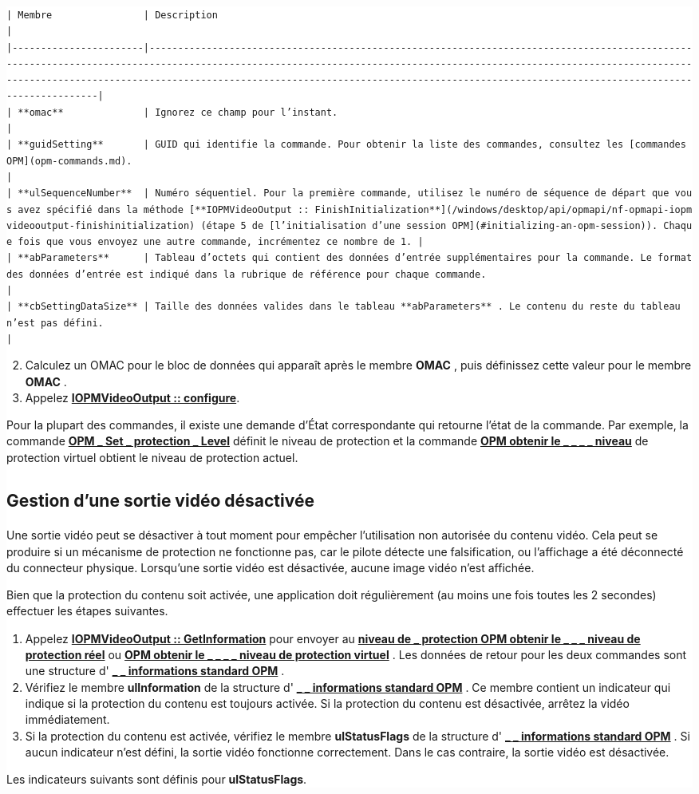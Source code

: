     | Membre                | Description                                                                                                                                                                                                                                                                                                                                                   |
    |-----------------------|---------------------------------------------------------------------------------------------------------------------------------------------------------------------------------------------------------------------------------------------------------------------------------------------------------------------------------------------------------------|
    | **omac**              | Ignorez ce champ pour l’instant.                                                                                                                                                                                                                                                                                                                                      |
    | **guidSetting**       | GUID qui identifie la commande. Pour obtenir la liste des commandes, consultez les [commandes OPM](opm-commands.md).                                                                                                                                                                                                                                                             |
    | **ulSequenceNumber**  | Numéro séquentiel. Pour la première commande, utilisez le numéro de séquence de départ que vous avez spécifié dans la méthode [**IOPMVideoOutput :: FinishInitialization**](/windows/desktop/api/opmapi/nf-opmapi-iopmvideooutput-finishinitialization) (étape 5 de [l’initialisation d’une session OPM](#initializing-an-opm-session)). Chaque fois que vous envoyez une autre commande, incrémentez ce nombre de 1. |
    | **abParameters**      | Tableau d’octets qui contient des données d’entrée supplémentaires pour la commande. Le format des données d’entrée est indiqué dans la rubrique de référence pour chaque commande.                                                                                                                                                                                                             |
    | **cbSettingDataSize** | Taille des données valides dans le tableau **abParameters** . Le contenu du reste du tableau n’est pas défini.                                                                                                                                                                                                                                                |

    

     

2.  Calculez un OMAC pour le bloc de données qui apparaît après le membre **OMAC** , puis définissez cette valeur pour le membre **OMAC** .
3.  Appelez [**IOPMVideoOutput :: configure**](/windows/desktop/api/opmapi/nf-opmapi-iopmvideooutput-configure).

Pour la plupart des commandes, il existe une demande d’État correspondante qui retourne l’état de la commande. Par exemple, la commande [**OPM \_ Set \_ protection \_ Level**](opm-set-protection-level.md) définit le niveau de protection et la commande [**OPM obtenir le \_ \_ \_ \_ niveau**](opm-get-virtual-protection-level.md) de protection virtuel obtient le niveau de protection actuel.

## <a name="handling-a-disabled-video-output"></a>Gestion d’une sortie vidéo désactivée

Une sortie vidéo peut se désactiver à tout moment pour empêcher l’utilisation non autorisée du contenu vidéo. Cela peut se produire si un mécanisme de protection ne fonctionne pas, car le pilote détecte une falsification, ou l’affichage a été déconnecté du connecteur physique. Lorsqu’une sortie vidéo est désactivée, aucune image vidéo n’est affichée.

Bien que la protection du contenu soit activée, une application doit régulièrement (au moins une fois toutes les 2 secondes) effectuer les étapes suivantes.

1.  Appelez [**IOPMVideoOutput :: GetInformation**](/windows/desktop/api/opmapi/nf-opmapi-iopmvideooutput-getinformation) pour envoyer au [**niveau de \_ protection OPM obtenir le \_ \_ \_ niveau de protection réel**](opm-get-actual-protection-level.md) ou [**OPM obtenir le \_ \_ \_ \_ niveau de protection virtuel**](opm-get-virtual-protection-level.md) . Les données de retour pour les deux commandes sont une structure d' [**\_ \_ informations standard OPM**](/windows/desktop/api/ksopmapi/ns-ksopmapi-opm_standard_information) .
2.  Vérifiez le membre **ulInformation** de la structure d' [**\_ \_ informations standard OPM**](/windows/desktop/api/ksopmapi/ns-ksopmapi-opm_standard_information) . Ce membre contient un indicateur qui indique si la protection du contenu est toujours activée. Si la protection du contenu est désactivée, arrêtez la vidéo immédiatement.
3.  Si la protection du contenu est activée, vérifiez le membre **ulStatusFlags** de la structure d' [**\_ \_ informations standard OPM**](/windows/desktop/api/ksopmapi/ns-ksopmapi-opm_standard_information) . Si aucun indicateur n’est défini, la sortie vidéo fonctionne correctement. Dans le cas contraire, la sortie vidéo est désactivée.

Les indicateurs suivants sont définis pour **ulStatusFlags**.



